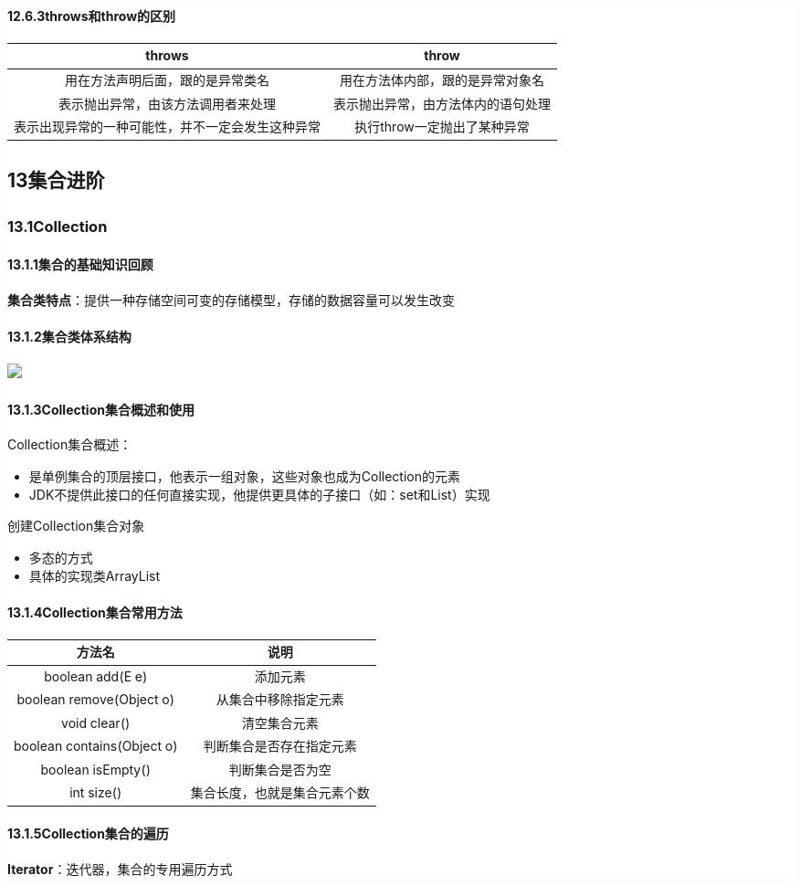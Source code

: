 #### 12.6.3throws和throw的区别

|                      throws                      |               throw                |
| :----------------------------------------------: | :--------------------------------: |
|         用在方法声明后面，跟的是异常类名         |  用在方法体内部，跟的是异常对象名  |
|        表示抛出异常，由该方法调用者来处理        | 表示抛出异常，由方法体内的语句处理 |
| 表示出现异常的一种可能性，并不一定会发生这种异常 |    执行throw一定抛出了某种异常     |



## 13集合进阶

### 13.1Collection

#### 13.1.1集合的基础知识回顾

**集合类特点**：提供一种存储空间可变的存储模型，存储的数据容量可以发生改变

#### 13.1.2集合类体系结构

![](C:\Users\Asinil\Desktop\学习\Java\13.2.png)

#### 13.1.3Collection集合概述和使用

Collection集合概述：

- 是单例集合的顶层接口，他表示一组对象，这些对象也成为Collection的元素
- JDK不提供此接口的任何直接实现，他提供更具体的子接口（如：set和List）实现

创建Collection集合对象

- 多态的方式
- 具体的实现类ArrayList

#### 13.1.4Collection集合常用方法

|           方法名           |             说明             |
| :------------------------: | :--------------------------: |
|      boolean add(E e)      |           添加元素           |
|  boolean remove(Object o)  |     从集合中移除指定元素     |
|        void clear()        |         清空集合元素         |
| boolean contains(Object o) |   判断集合是否存在指定元素   |
|     boolean isEmpty()      |       判断集合是否为空       |
|         int size()         | 集合长度，也就是集合元素个数 |

#### 13.1.5Collection集合的遍历

**Iterator**：迭代器，集合的专用遍历方式
